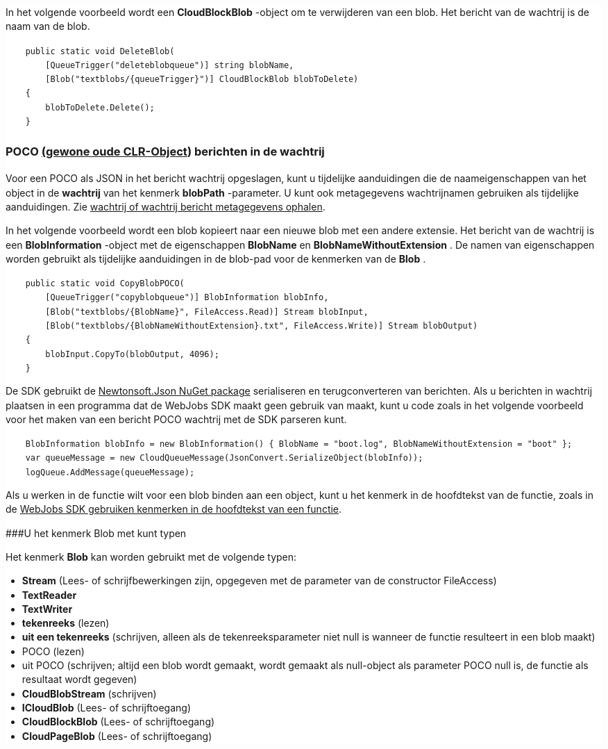 In het volgende voorbeeld wordt een **CloudBlockBlob** -object om te verwijderen van een blob. Het bericht van de wachtrij is de naam van de blob.

        public static void DeleteBlob(
            [QueueTrigger("deleteblobqueue")] string blobName,
            [Blob("textblobs/{queueTrigger}")] CloudBlockBlob blobToDelete)
        {
            blobToDelete.Delete();
        }

### <a name="poco-plain-old-clr-objecthttpenwikipediaorgwikiplainoldclrobject-queue-messages"></a>POCO [(gewone oude CLR-Object](http://en.wikipedia.org/wiki/Plain_Old_CLR_Object)) berichten in de wachtrij

Voor een POCO als JSON in het bericht wachtrij opgeslagen, kunt u tijdelijke aanduidingen die de naameigenschappen van het object in de **wachtrij** van het kenmerk **blobPath** -parameter. U kunt ook metagegevens wachtrijnamen gebruiken als tijdelijke aanduidingen. Zie [wachtrij of wachtrij bericht metagegevens ophalen](#get-queue-or-queue-message-metadata).

In het volgende voorbeeld wordt een blob kopieert naar een nieuwe blob met een andere extensie. Het bericht van de wachtrij is een **BlobInformation** -object met de eigenschappen **BlobName** en **BlobNameWithoutExtension** . De namen van eigenschappen worden gebruikt als tijdelijke aanduidingen in de blob-pad voor de kenmerken van de **Blob** .

        public static void CopyBlobPOCO(
            [QueueTrigger("copyblobqueue")] BlobInformation blobInfo,
            [Blob("textblobs/{BlobName}", FileAccess.Read)] Stream blobInput,
            [Blob("textblobs/{BlobNameWithoutExtension}.txt", FileAccess.Write)] Stream blobOutput)
        {
            blobInput.CopyTo(blobOutput, 4096);
        }

De SDK gebruikt de [Newtonsoft.Json NuGet package](http://www.nuget.org/packages/Newtonsoft.Json) serialiseren en terugconverteren van berichten. Als u berichten in wachtrij plaatsen in een programma dat de WebJobs SDK maakt geen gebruik van maakt, kunt u code zoals in het volgende voorbeeld voor het maken van een bericht POCO wachtrij met de SDK parseren kunt.

        BlobInformation blobInfo = new BlobInformation() { BlobName = "boot.log", BlobNameWithoutExtension = "boot" };
        var queueMessage = new CloudQueueMessage(JsonConvert.SerializeObject(blobInfo));
        logQueue.AddMessage(queueMessage);

Als u werken in de functie wilt voor een blob binden aan een object, kunt u het kenmerk in de hoofdtekst van de functie, zoals in de [WebJobs SDK gebruiken kenmerken in de hoofdtekst van een functie](#use-webjobs-sdk-attributes-in-the-body-of-a-function).

###<a name="types-you-can-use-the-blob-attribute-with"></a>U het kenmerk Blob met kunt typen

Het kenmerk **Blob** kan worden gebruikt met de volgende typen:

* **Stream** (Lees- of schrijfbewerkingen zijn, opgegeven met de parameter van de constructor FileAccess)
* **TextReader**
* **TextWriter**
* **tekenreeks** (lezen)
* **uit een tekenreeks** (schrijven, alleen als de tekenreeksparameter niet null is wanneer de functie resulteert in een blob maakt)
* POCO (lezen)
* uit POCO (schrijven; altijd een blob wordt gemaakt, wordt gemaakt als null-object als parameter POCO null is, de functie als resultaat wordt gegeven)
* **CloudBlobStream** (schrijven)
* **ICloudBlob** (Lees- of schrijftoegang)
* **CloudBlockBlob** (Lees- of schrijftoegang)
* **CloudPageBlob** (Lees- of schrijftoegang)
